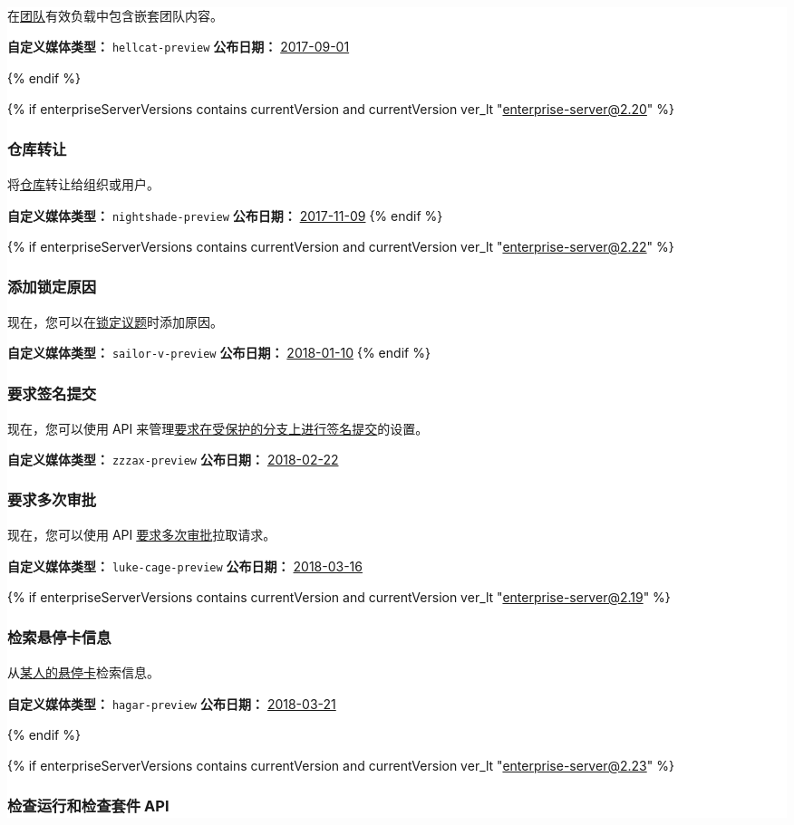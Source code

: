 在[团队](/rest/reference/teams)有效负载中包含嵌套团队内容。

**自定义媒体类型：** `hellcat-preview` **公布日期：** [2017-09-01](https://developer.github.com/changes/2017-08-30-preview-nested-teams)

{% endif %}

{% if enterpriseServerVersions contains currentVersion and currentVersion ver_lt "enterprise-server@2.20" %}
### 仓库转让

将[仓库](/rest/reference/repos)转让给组织或用户。

**自定义媒体类型：** `nightshade-preview` **公布日期：** [2017-11-09](https://developer.github.com/changes/2017-11-09-repository-transfer-api-preview)
{% endif %}

{% if enterpriseServerVersions contains currentVersion and currentVersion ver_lt "enterprise-server@2.22" %}
### 添加锁定原因

现在，您可以在[锁定议题](/rest/reference/issues#lock-an-issue)时添加原因。

**自定义媒体类型：** `sailor-v-preview` **公布日期：** [2018-01-10](https://developer.github.com/changes/2018-01-10-lock-reason-api-preview)
{% endif %}

### 要求签名提交

现在，您可以使用 API 来管理[要求在受保护的分支上进行签名提交](/rest/reference/repos#branches)的设置。

**自定义媒体类型：** `zzzax-preview` **公布日期：** [2018-02-22](https://developer.github.com/changes/2018-02-22-protected-branches-required-signatures)

### 要求多次审批

现在，您可以使用 API [要求多次审批](/rest/reference/repos#branches)拉取请求。

**自定义媒体类型：** `luke-cage-preview` **公布日期：** [2018-03-16](https://developer.github.com/changes/2018-03-16-protected-branches-required-approving-reviews)

{% if enterpriseServerVersions contains currentVersion and currentVersion ver_lt "enterprise-server@2.19" %}
### 检索悬停卡信息

从[某人的悬停卡](/rest/reference/users#get-contextual-information-for-a-user)检索信息。

**自定义媒体类型：** `hagar-preview` **公布日期：** [2018-03-21](https://developer.github.com/changes/2018-03-21-hovercard-api-preview)

{% endif %}

{% if enterpriseServerVersions contains currentVersion and currentVersion ver_lt "enterprise-server@2.23" %}
### 检查运行和检查套件 API
